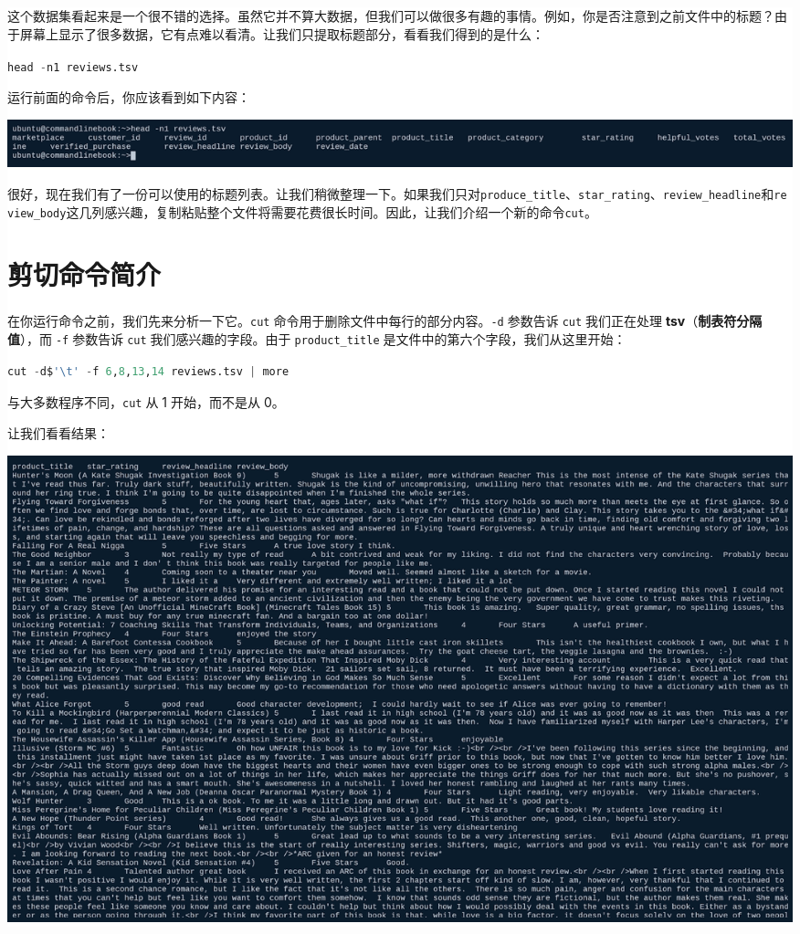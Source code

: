 这个数据集看起来是一个很不错的选择。虽然它并不算大数据，但我们可以做很多有趣的事情。例如，你是否注意到之前文件中的标题？由于屏幕上显示了很多数据，它有点难以看清。让我们只提取标题部分，看看我们得到的是什么：

```py
head -n1 reviews.tsv
```

运行前面的命令后，你应该看到如下内容：

![](img/2be15f92-0612-418c-aa9e-c2cdf4ac61fd.png)

很好，现在我们有了一份可以使用的标题列表。让我们稍微整理一下。如果我们只对`produce_title`、`star_rating`、`review_headline`和`review_body`这几列感兴趣，复制粘贴整个文件将需要花费很长时间。因此，让我们介绍一个新的命令`cut`。

# 剪切命令简介

在你运行命令之前，我们先来分析一下它。`cut` 命令用于删除文件中每行的部分内容。`-d` 参数告诉 `cut` 我们正在处理 **tsv**（**制表符分隔值**），而 `-f` 参数告诉 `cut` 我们感兴趣的字段。由于 `product_title` 是文件中的第六个字段，我们从这里开始：

```py
cut -d$'\t' -f 6,8,13,14 reviews.tsv | more
```

与大多数程序不同，`cut` 从 1 开始，而不是从 0。

让我们看看结果：

![](img/3e5b9e97-0f2a-4fbb-9c21-2b7957964837.png)
